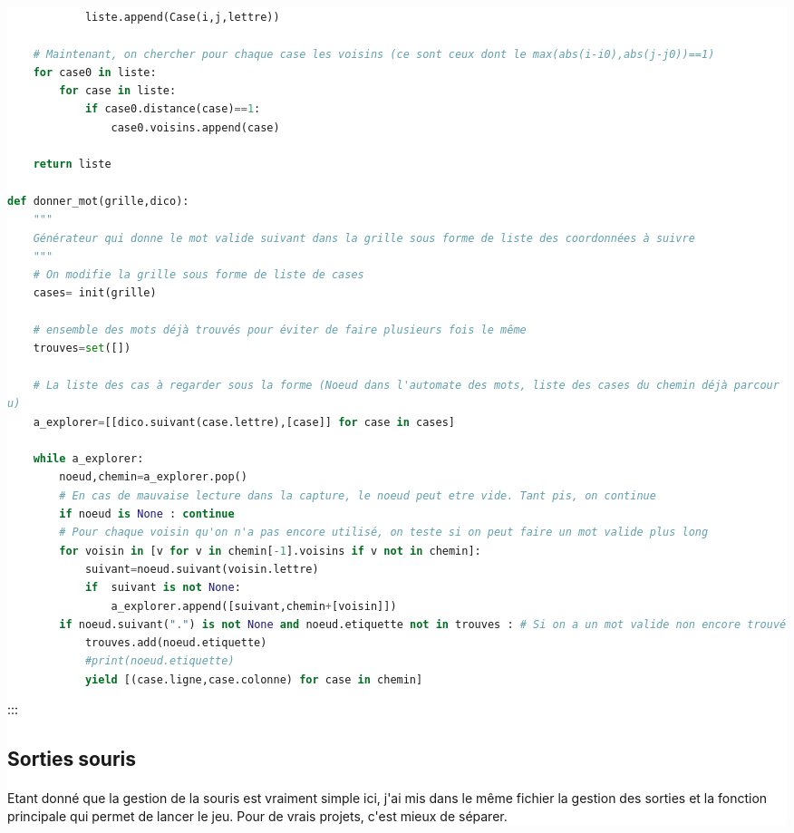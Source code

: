 ``` python
            liste.append(Case(i,j,lettre))

    # Maintenant, on chercher pour chaque case les voisins (ce sont ceux dont le max(abs(i-i0),abs(j-j0))==1)
    for case0 in liste:
        for case in liste:
            if case0.distance(case)==1:
                case0.voisins.append(case)

    return liste

def donner_mot(grille,dico):
    """
    Générateur qui donne le mot valide suivant dans la grille sous forme de liste des coordonnées à suivre
    """
    # On modifie la grille sous forme de liste de cases
    cases= init(grille)

    # ensemble des mots déjà trouvés pour éviter de faire plusieurs fois le même
    trouves=set([])

    # La liste des cas à regarder sous la forme (Noeud dans l'automate des mots, liste des cases du chemin déjà parcouru)
    a_explorer=[[dico.suivant(case.lettre),[case]] for case in cases]

    while a_explorer:
        noeud,chemin=a_explorer.pop()
        # En cas de mauvaise lecture dans la capture, le noeud peut etre vide. Tant pis, on continue
        if noeud is None : continue
        # Pour chaque voisin qu'on n'a pas encore utilisé, on teste si on peut faire un mot valide plus long
        for voisin in [v for v in chemin[-1].voisins if v not in chemin]:
            suivant=noeud.suivant(voisin.lettre)
            if  suivant is not None:
                a_explorer.append([suivant,chemin+[voisin]])
        if noeud.suivant(".") is not None and noeud.etiquette not in trouves : # Si on a un mot valide non encore trouvé
            trouves.add(noeud.etiquette)
            #print(noeud.etiquette)
            yield [(case.ligne,case.colonne) for case in chemin]
```
:::

## Sorties souris

Etant donné que la gestion de la souris est vraiment simple ici, j'ai mis dans le même fichier la gestion des sorties et la fonction principale qui permet de lancer le jeu. Pour de vrais projets, c'est mieux de séparer.
